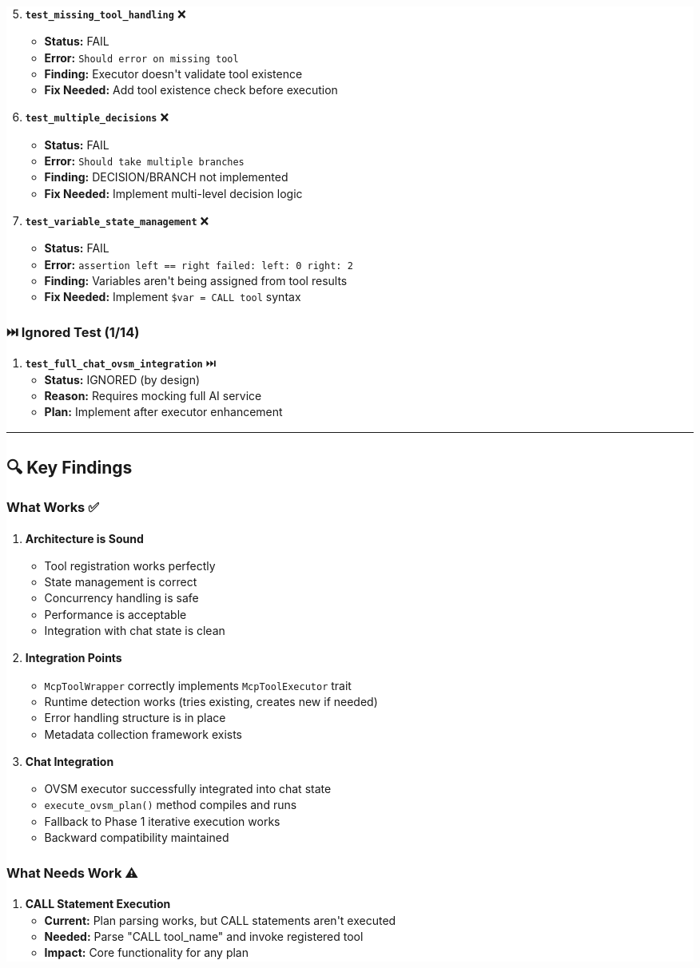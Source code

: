 5. **`test_missing_tool_handling`** ❌
   - **Status:** FAIL
   - **Error:** `Should error on missing tool`
   - **Finding:** Executor doesn't validate tool existence
   - **Fix Needed:** Add tool existence check before execution

6. **`test_multiple_decisions`** ❌
   - **Status:** FAIL
   - **Error:** `Should take multiple branches`
   - **Finding:** DECISION/BRANCH not implemented
   - **Fix Needed:** Implement multi-level decision logic

7. **`test_variable_state_management`** ❌
   - **Status:** FAIL
   - **Error:** `assertion left == right failed: left: 0 right: 2`
   - **Finding:** Variables aren't being assigned from tool results
   - **Fix Needed:** Implement `$var = CALL tool` syntax

### ⏭️ Ignored Test (1/14)

1. **`test_full_chat_ovsm_integration`** ⏭️
   - **Status:** IGNORED (by design)
   - **Reason:** Requires mocking full AI service
   - **Plan:** Implement after executor enhancement

---

## 🔍 Key Findings

### What Works ✅

1. **Architecture is Sound**
   - Tool registration works perfectly
   - State management is correct
   - Concurrency handling is safe
   - Performance is acceptable
   - Integration with chat state is clean

2. **Integration Points**
   - `McpToolWrapper` correctly implements `McpToolExecutor` trait
   - Runtime detection works (tries existing, creates new if needed)
   - Error handling structure is in place
   - Metadata collection framework exists

3. **Chat Integration**
   - OVSM executor successfully integrated into chat state
   - `execute_ovsm_plan()` method compiles and runs
   - Fallback to Phase 1 iterative execution works
   - Backward compatibility maintained

### What Needs Work ⚠️

1. **CALL Statement Execution**
   - **Current:** Plan parsing works, but CALL statements aren't executed
   - **Needed:** Parse "CALL tool_name" and invoke registered tool
   - **Impact:** Core functionality for any plan
